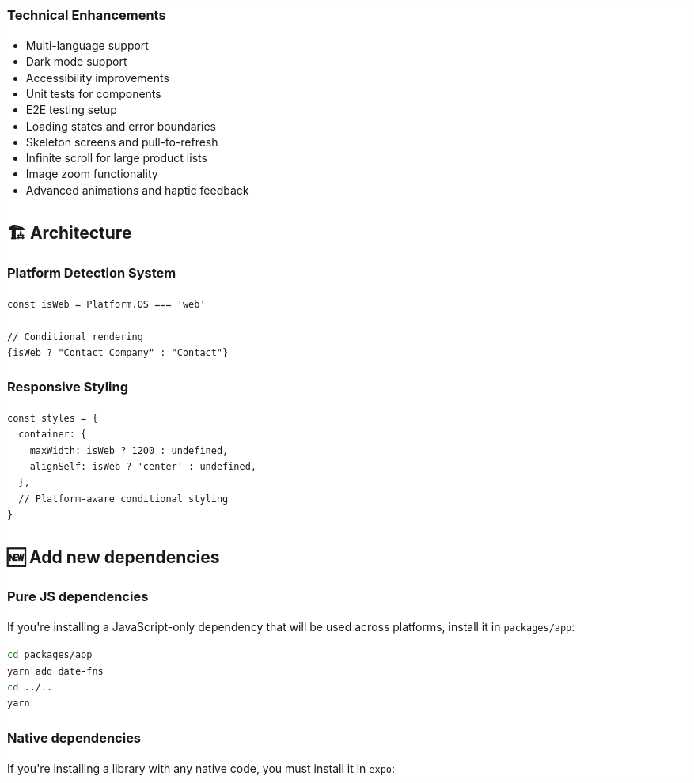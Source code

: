 ### Technical Enhancements
- Multi-language support
- Dark mode support
- Accessibility improvements
- Unit tests for components
- E2E testing setup
- Loading states and error boundaries
- Skeleton screens and pull-to-refresh
- Infinite scroll for large product lists
- Image zoom functionality
- Advanced animations and haptic feedback

## 🏗️ Architecture

### Platform Detection System
```tsx
const isWeb = Platform.OS === 'web'

// Conditional rendering
{isWeb ? "Contact Company" : "Contact"}
```


### Responsive Styling
```tsx
const styles = {
  container: {
    maxWidth: isWeb ? 1200 : undefined,
    alignSelf: isWeb ? 'center' : undefined,
  },
  // Platform-aware conditional styling
}
```

## 🆕 Add new dependencies

### Pure JS dependencies

If you're installing a JavaScript-only dependency that will be used across platforms, install it in `packages/app`:

```sh
cd packages/app
yarn add date-fns
cd ../..
yarn
```

### Native dependencies

If you're installing a library with any native code, you must install it in `expo`:
